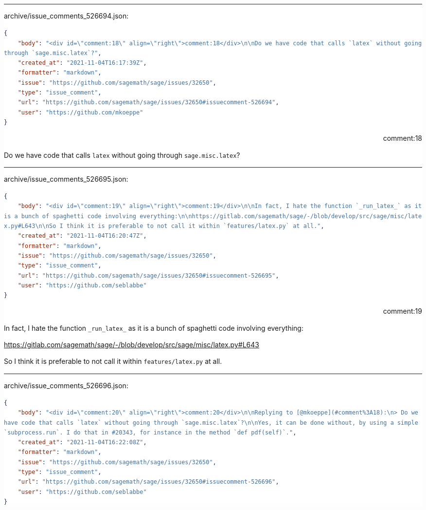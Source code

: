 

---

archive/issue_comments_526694.json:
```json
{
    "body": "<div id=\"comment:18\" align=\"right\">comment:18</div>\n\nDo we have code that calls `latex` without going through `sage.misc.latex`?",
    "created_at": "2021-11-04T16:17:39Z",
    "formatter": "markdown",
    "issue": "https://github.com/sagemath/sage/issues/32650",
    "type": "issue_comment",
    "url": "https://github.com/sagemath/sage/issues/32650#issuecomment-526694",
    "user": "https://github.com/mkoeppe"
}
```

<div id="comment:18" align="right">comment:18</div>

Do we have code that calls `latex` without going through `sage.misc.latex`?



---

archive/issue_comments_526695.json:
```json
{
    "body": "<div id=\"comment:19\" align=\"right\">comment:19</div>\n\nIn fact, I hate the function `_run_latex_` as it is a bunch of spaghetti code involving everything:\n\nhttps://gitlab.com/sagemath/sage/-/blob/develop/src/sage/misc/latex.py#L643\n\nSo I think it is preferable to not call it within `features/latex.py` at all.",
    "created_at": "2021-11-04T16:20:47Z",
    "formatter": "markdown",
    "issue": "https://github.com/sagemath/sage/issues/32650",
    "type": "issue_comment",
    "url": "https://github.com/sagemath/sage/issues/32650#issuecomment-526695",
    "user": "https://github.com/seblabbe"
}
```

<div id="comment:19" align="right">comment:19</div>

In fact, I hate the function `_run_latex_` as it is a bunch of spaghetti code involving everything:

https://gitlab.com/sagemath/sage/-/blob/develop/src/sage/misc/latex.py#L643

So I think it is preferable to not call it within `features/latex.py` at all.



---

archive/issue_comments_526696.json:
```json
{
    "body": "<div id=\"comment:20\" align=\"right\">comment:20</div>\n\nReplying to [@mkoeppe](#comment%3A18):\n> Do we have code that calls `latex` without going through `sage.misc.latex`?\n\nYes, it can be done without, by using a simple `subprocess.run`. I do that in #20343, for instance in the method `def pdf(self)`.",
    "created_at": "2021-11-04T16:22:08Z",
    "formatter": "markdown",
    "issue": "https://github.com/sagemath/sage/issues/32650",
    "type": "issue_comment",
    "url": "https://github.com/sagemath/sage/issues/32650#issuecomment-526696",
    "user": "https://github.com/seblabbe"
}
```
